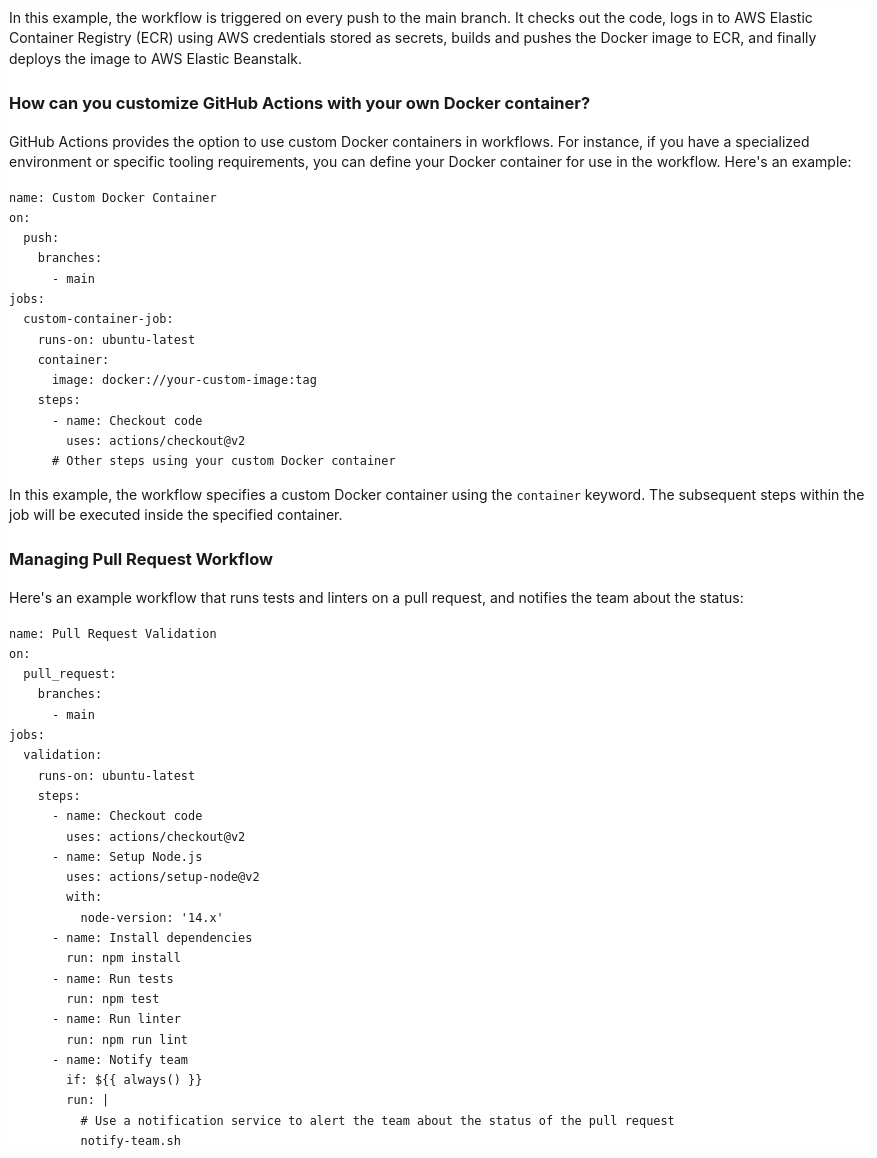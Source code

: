 In this example, the workflow is triggered on every push to the main branch. It checks out the code, logs in to AWS Elastic Container Registry (ECR) using AWS credentials stored as secrets, builds and pushes the Docker image to ECR, and finally deploys the image to AWS Elastic Beanstalk.

### **How can you customize GitHub Actions with your own Docker container?**

GitHub Actions provides the option to use custom Docker containers in workflows. For instance, if you have a specialized environment or specific tooling requirements, you can define your Docker container for use in the workflow. Here's an example:

```plaintext
name: Custom Docker Container
on:
  push:
    branches:
      - main
jobs:
  custom-container-job:
    runs-on: ubuntu-latest
    container:
      image: docker://your-custom-image:tag
    steps:
      - name: Checkout code
        uses: actions/checkout@v2
      # Other steps using your custom Docker container
```

In this example, the workflow specifies a custom Docker container using the `container` keyword. The subsequent steps within the job will be executed inside the specified container.

### **Managing Pull Request Workflow**

Here's an example workflow that runs tests and linters on a pull request, and notifies the team about the status:

```plaintext
name: Pull Request Validation
on:
  pull_request:
    branches:
      - main
jobs:
  validation:
    runs-on: ubuntu-latest
    steps:
      - name: Checkout code
        uses: actions/checkout@v2
      - name: Setup Node.js
        uses: actions/setup-node@v2
        with:
          node-version: '14.x'
      - name: Install dependencies
        run: npm install
      - name: Run tests
        run: npm test
      - name: Run linter
        run: npm run lint
      - name: Notify team
        if: ${{ always() }}
        run: |
          # Use a notification service to alert the team about the status of the pull request
          notify-team.sh
```
